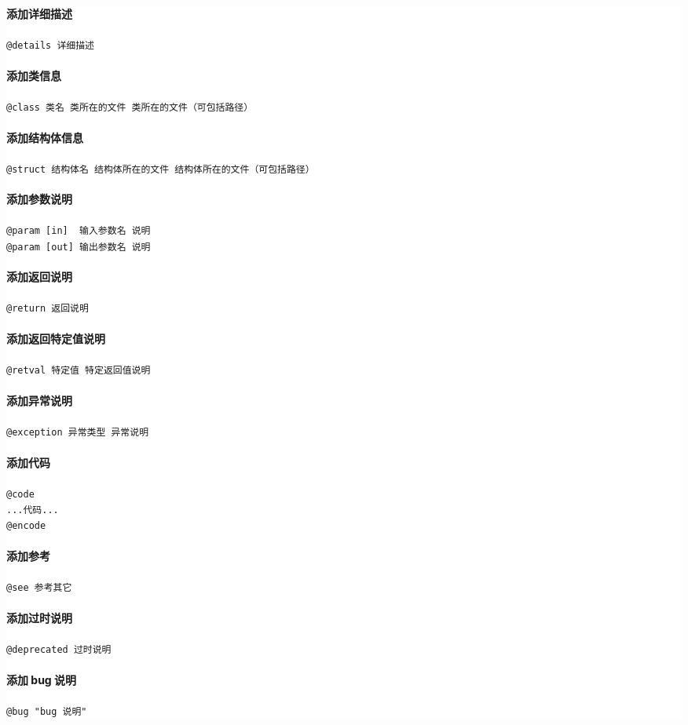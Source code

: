 #### 添加详细描述
```
@details 详细描述
```

#### 添加类信息
```
@class 类名 类所在的文件 类所在的文件（可包括路径）
```

#### 添加结构体信息
```
@struct 结构体名 结构体所在的文件 结构体所在的文件（可包括路径）
```

#### 添加参数说明
```
@param [in]  输入参数名 说明
@param [out] 输出参数名 说明
```

#### 添加返回说明
```
@return 返回说明
```

#### 添加返回特定值说明
```
@retval 特定值 特定返回值说明
```

#### 添加异常说明
```
@exception 异常类型 异常说明
```

#### 添加代码
```
@code
...代码...
@encode
```

#### 添加参考
```
@see 参考其它
```

#### 添加过时说明
```
@deprecated 过时说明
```

#### 添加 bug 说明
```
@bug "bug 说明"
```
